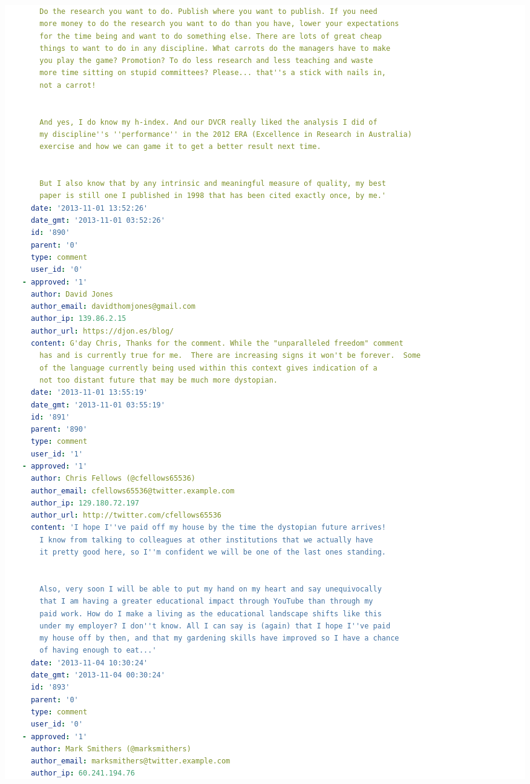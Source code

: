 ```yaml
        Do the research you want to do. Publish where you want to publish. If you need
        more money to do the research you want to do than you have, lower your expectations
        for the time being and want to do something else. There are lots of great cheap
        things to want to do in any discipline. What carrots do the managers have to make
        you play the game? Promotion? To do less research and less teaching and waste
        more time sitting on stupid committees? Please... that''s a stick with nails in,
        not a carrot!
    
    
        And yes, I do know my h-index. And our DVCR really liked the analysis I did of
        my discipline''s ''performance'' in the 2012 ERA (Excellence in Research in Australia)
        exercise and how we can game it to get a better result next time.
    
    
        But I also know that by any intrinsic and meaningful measure of quality, my best
        paper is still one I published in 1998 that has been cited exactly once, by me.'
      date: '2013-11-01 13:52:26'
      date_gmt: '2013-11-01 03:52:26'
      id: '890'
      parent: '0'
      type: comment
      user_id: '0'
    - approved: '1'
      author: David Jones
      author_email: davidthomjones@gmail.com
      author_ip: 139.86.2.15
      author_url: https://djon.es/blog/
      content: G'day Chris, Thanks for the comment. While the "unparalleled freedom" comment
        has and is currently true for me.  There are increasing signs it won't be forever.  Some
        of the language currently being used within this context gives indication of a
        not too distant future that may be much more dystopian.
      date: '2013-11-01 13:55:19'
      date_gmt: '2013-11-01 03:55:19'
      id: '891'
      parent: '890'
      type: comment
      user_id: '1'
    - approved: '1'
      author: Chris Fellows (@cfellows65536)
      author_email: cfellows65536@twitter.example.com
      author_ip: 129.180.72.197
      author_url: http://twitter.com/cfellows65536
      content: 'I hope I''ve paid off my house by the time the dystopian future arrives!
        I know from talking to colleagues at other institutions that we actually have
        it pretty good here, so I''m confident we will be one of the last ones standing.
    
    
        Also, very soon I will be able to put my hand on my heart and say unequivocally
        that I am having a greater educational impact through YouTube than through my
        paid work. How do I make a living as the educational landscape shifts like this
        under my employer? I don''t know. All I can say is (again) that I hope I''ve paid
        my house off by then, and that my gardening skills have improved so I have a chance
        of having enough to eat...'
      date: '2013-11-04 10:30:24'
      date_gmt: '2013-11-04 00:30:24'
      id: '893'
      parent: '0'
      type: comment
      user_id: '0'
    - approved: '1'
      author: Mark Smithers (@marksmithers)
      author_email: marksmithers@twitter.example.com
      author_ip: 60.241.194.76
```
